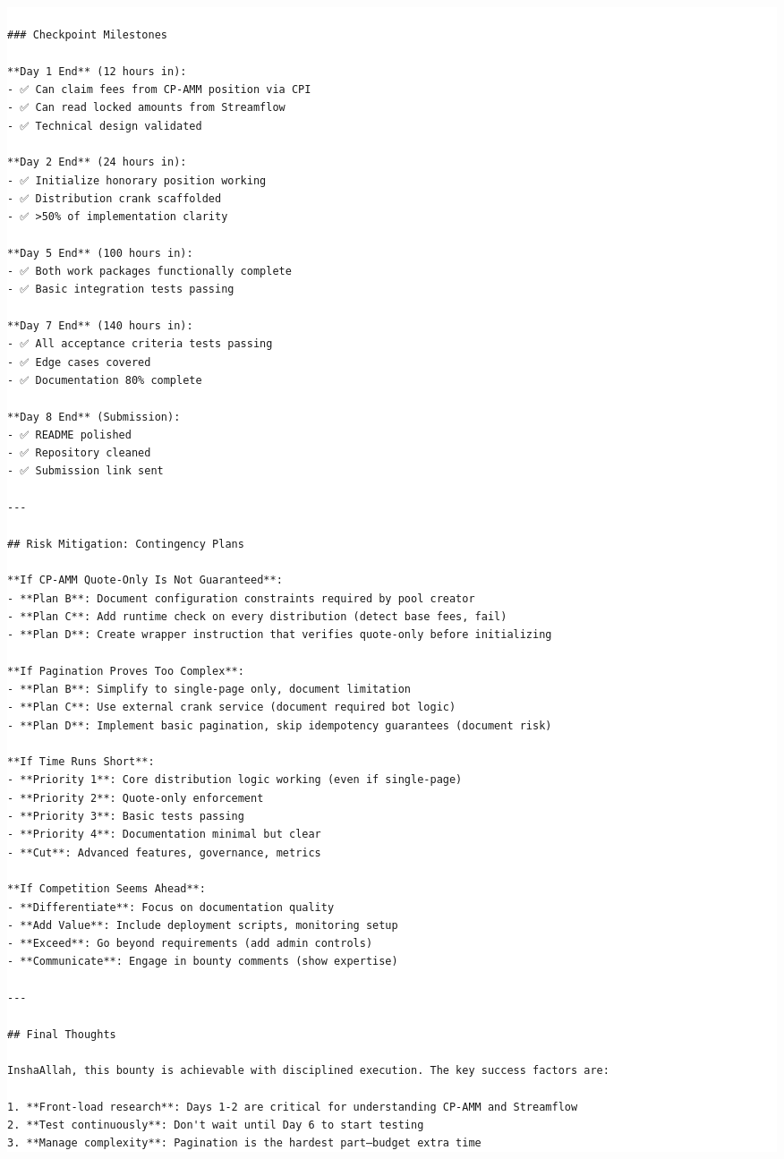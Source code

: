 ```

### Checkpoint Milestones

**Day 1 End** (12 hours in):
- ✅ Can claim fees from CP-AMM position via CPI
- ✅ Can read locked amounts from Streamflow
- ✅ Technical design validated

**Day 2 End** (24 hours in):
- ✅ Initialize honorary position working
- ✅ Distribution crank scaffolded
- ✅ >50% of implementation clarity

**Day 5 End** (100 hours in):
- ✅ Both work packages functionally complete
- ✅ Basic integration tests passing

**Day 7 End** (140 hours in):
- ✅ All acceptance criteria tests passing
- ✅ Edge cases covered
- ✅ Documentation 80% complete

**Day 8 End** (Submission):
- ✅ README polished
- ✅ Repository cleaned
- ✅ Submission link sent

---

## Risk Mitigation: Contingency Plans

**If CP-AMM Quote-Only Is Not Guaranteed**:
- **Plan B**: Document configuration constraints required by pool creator
- **Plan C**: Add runtime check on every distribution (detect base fees, fail)
- **Plan D**: Create wrapper instruction that verifies quote-only before initializing

**If Pagination Proves Too Complex**:
- **Plan B**: Simplify to single-page only, document limitation
- **Plan C**: Use external crank service (document required bot logic)
- **Plan D**: Implement basic pagination, skip idempotency guarantees (document risk)

**If Time Runs Short**:
- **Priority 1**: Core distribution logic working (even if single-page)
- **Priority 2**: Quote-only enforcement
- **Priority 3**: Basic tests passing
- **Priority 4**: Documentation minimal but clear
- **Cut**: Advanced features, governance, metrics

**If Competition Seems Ahead**:
- **Differentiate**: Focus on documentation quality
- **Add Value**: Include deployment scripts, monitoring setup
- **Exceed**: Go beyond requirements (add admin controls)
- **Communicate**: Engage in bounty comments (show expertise)

---

## Final Thoughts

InshaAllah, this bounty is achievable with disciplined execution. The key success factors are:

1. **Front-load research**: Days 1-2 are critical for understanding CP-AMM and Streamflow
2. **Test continuously**: Don't wait until Day 6 to start testing
3. **Manage complexity**: Pagination is the hardest part—budget extra time
```